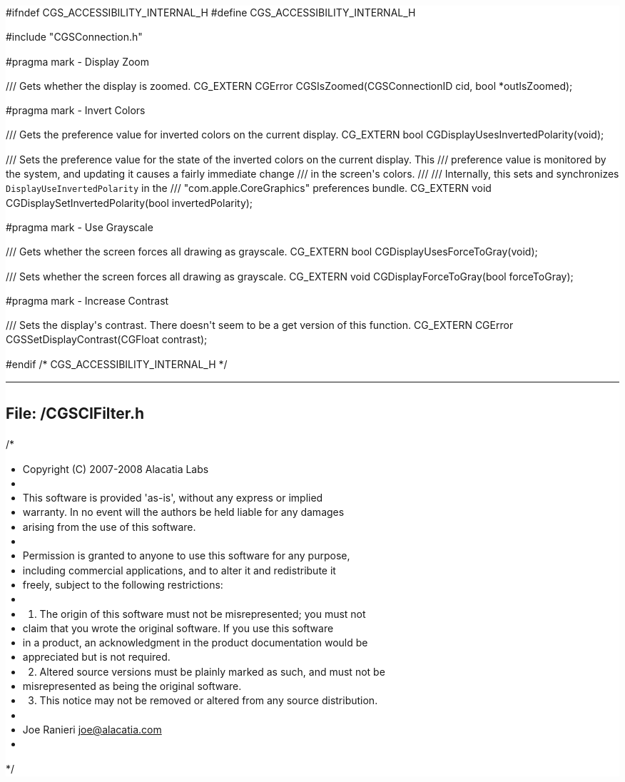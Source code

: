 #ifndef CGS_ACCESSIBILITY_INTERNAL_H
#define CGS_ACCESSIBILITY_INTERNAL_H

#include "CGSConnection.h"


#pragma mark - Display Zoom


/// Gets whether the display is zoomed.
CG_EXTERN CGError CGSIsZoomed(CGSConnectionID cid, bool *outIsZoomed);


#pragma mark - Invert Colors


/// Gets the preference value for inverted colors on the current display.
CG_EXTERN bool CGDisplayUsesInvertedPolarity(void);

/// Sets the preference value for the state of the inverted colors on the current display.  This
/// preference value is monitored by the system, and updating it causes a fairly immediate change
/// in the screen's colors.
///
/// Internally, this sets and synchronizes `DisplayUseInvertedPolarity` in the
/// "com.apple.CoreGraphics" preferences bundle.
CG_EXTERN void CGDisplaySetInvertedPolarity(bool invertedPolarity);


#pragma mark - Use Grayscale


/// Gets whether the screen forces all drawing as grayscale.
CG_EXTERN bool CGDisplayUsesForceToGray(void);

/// Sets whether the screen forces all drawing as grayscale.
CG_EXTERN void CGDisplayForceToGray(bool forceToGray);


#pragma mark - Increase Contrast


/// Sets the display's contrast. There doesn't seem to be a get version of this function.
CG_EXTERN CGError CGSSetDisplayContrast(CGFloat contrast);

#endif /* CGS_ACCESSIBILITY_INTERNAL_H */



---
File: /CGSCIFilter.h
---

/*
 * Copyright (C) 2007-2008 Alacatia Labs
 * 
 * This software is provided 'as-is', without any express or implied
 * warranty.  In no event will the authors be held liable for any damages
 * arising from the use of this software.
 * 
 * Permission is granted to anyone to use this software for any purpose,
 * including commercial applications, and to alter it and redistribute it
 * freely, subject to the following restrictions:
 * 
 * 1. The origin of this software must not be misrepresented; you must not
 *    claim that you wrote the original software. If you use this software
 *    in a product, an acknowledgment in the product documentation would be
 *    appreciated but is not required.
 * 2. Altered source versions must be plainly marked as such, and must not be
 *    misrepresented as being the original software.
 * 3. This notice may not be removed or altered from any source distribution.
 * 
 * Joe Ranieri joe@alacatia.com
 *
 */